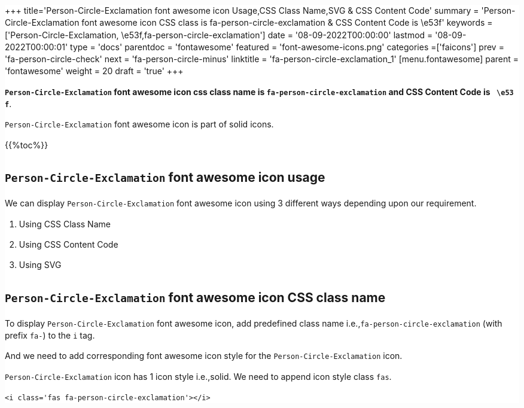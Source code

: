 
+++
title='Person-Circle-Exclamation font awesome icon Usage,CSS Class Name,SVG & CSS Content Code'
summary = 'Person-Circle-Exclamation font awesome icon CSS class is fa-person-circle-exclamation & CSS Content Code is  \e53f'
keywords =['Person-Circle-Exclamation, \e53f,fa-person-circle-exclamation']
date = '08-09-2022T00:00:00'
lastmod = '08-09-2022T00:00:01'
type = 'docs'
parentdoc = 'fontawesome'
featured = 'font-awesome-icons.png'
categories =['faicons']
prev = 'fa-person-circle-check'
next = 'fa-person-circle-minus'
linktitle = 'fa-person-circle-exclamation_1'
[menu.fontawesome]
parent = 'fontawesome'
weight = 20
draft = 'true'
+++ 

**`Person-Circle-Exclamation` font awesome icon css class name is `fa-person-circle-exclamation` and CSS Content Code is ` \e53f`**.
 

`Person-Circle-Exclamation` font awesome icon is part of solid icons. 



{{%toc%}}
## `Person-Circle-Exclamation` font awesome icon usage
We can display `Person-Circle-Exclamation` font awesome icon using 3 different ways depending upon our requirement.

1. Using CSS Class Name 

2. Using CSS Content Code 

3. Using SVG 



## `Person-Circle-Exclamation` font awesome icon CSS class name

To display `Person-Circle-Exclamation` font awesome icon, add predefined class name i.e.,`fa-person-circle-exclamation` (with prefix `fa-`) to the `i` tag. 

And we need to add corresponding font awesome icon style for the `Person-Circle-Exclamation` icon.


`Person-Circle-Exclamation` icon has 1 icon style i.e.,solid. 
 We need to append icon style class `fas`.
```
<i class='fas fa-person-circle-exclamation'></i>

```
